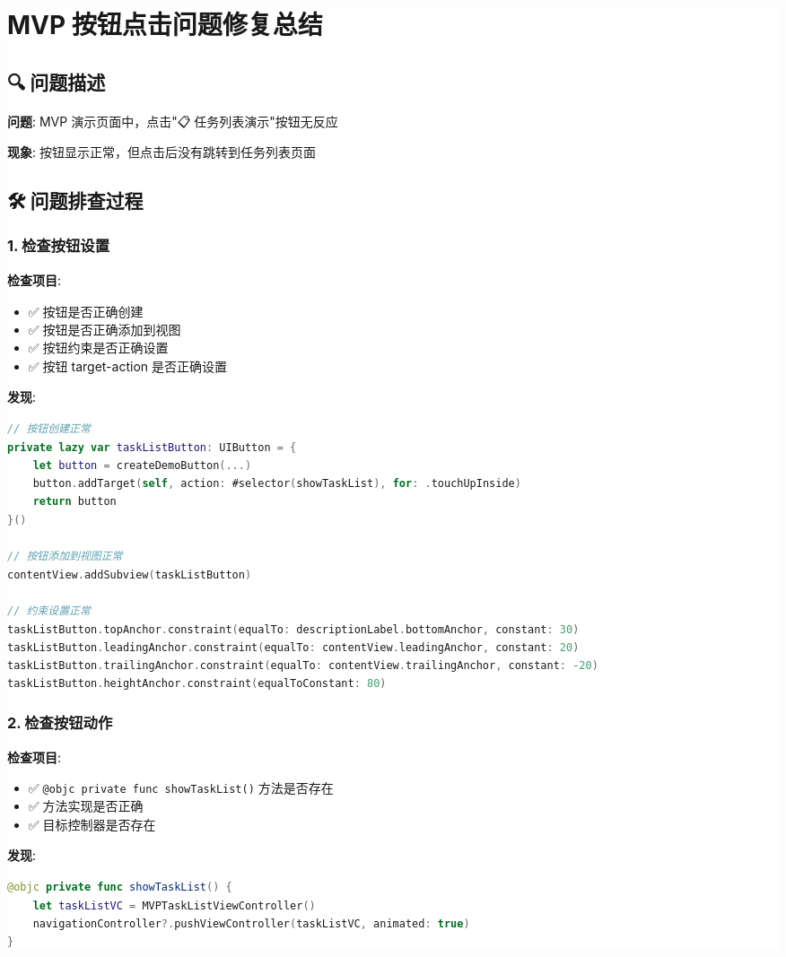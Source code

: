 # MVP 按钮点击问题修复总结

## 🔍 问题描述

**问题**: MVP 演示页面中，点击"📋 任务列表演示"按钮无反应

**现象**: 按钮显示正常，但点击后没有跳转到任务列表页面

## 🛠️ 问题排查过程

### 1. 检查按钮设置

**检查项目**:
- ✅ 按钮是否正确创建
- ✅ 按钮是否正确添加到视图
- ✅ 按钮约束是否正确设置
- ✅ 按钮 target-action 是否正确设置

**发现**:
```swift
// 按钮创建正常
private lazy var taskListButton: UIButton = {
    let button = createDemoButton(...)
    button.addTarget(self, action: #selector(showTaskList), for: .touchUpInside)
    return button
}()

// 按钮添加到视图正常
contentView.addSubview(taskListButton)

// 约束设置正常
taskListButton.topAnchor.constraint(equalTo: descriptionLabel.bottomAnchor, constant: 30)
taskListButton.leadingAnchor.constraint(equalTo: contentView.leadingAnchor, constant: 20)
taskListButton.trailingAnchor.constraint(equalTo: contentView.trailingAnchor, constant: -20)
taskListButton.heightAnchor.constraint(equalToConstant: 80)
```

### 2. 检查按钮动作

**检查项目**:
- ✅ `@objc private func showTaskList()` 方法是否存在
- ✅ 方法实现是否正确
- ✅ 目标控制器是否存在

**发现**:
```swift
@objc private func showTaskList() {
    let taskListVC = MVPTaskListViewController()
    navigationController?.pushViewController(taskListVC, animated: true)
}
```

